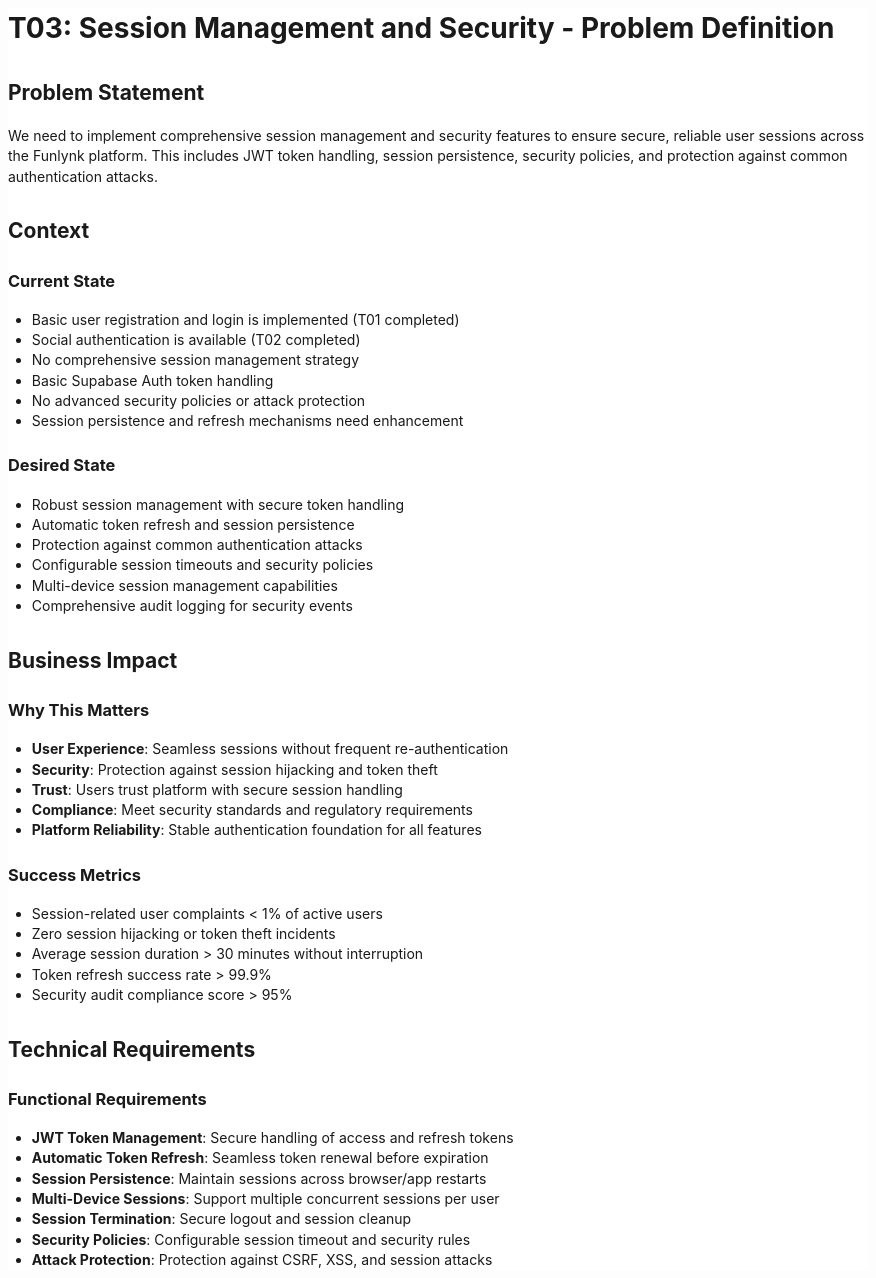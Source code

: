 # T03: Session Management and Security - Problem Definition

## Problem Statement

We need to implement comprehensive session management and security features to ensure secure, reliable user sessions across the Funlynk platform. This includes JWT token handling, session persistence, security policies, and protection against common authentication attacks.

## Context

### Current State
- Basic user registration and login is implemented (T01 completed)
- Social authentication is available (T02 completed)
- No comprehensive session management strategy
- Basic Supabase Auth token handling
- No advanced security policies or attack protection
- Session persistence and refresh mechanisms need enhancement

### Desired State
- Robust session management with secure token handling
- Automatic token refresh and session persistence
- Protection against common authentication attacks
- Configurable session timeouts and security policies
- Multi-device session management capabilities
- Comprehensive audit logging for security events

## Business Impact

### Why This Matters
- **User Experience**: Seamless sessions without frequent re-authentication
- **Security**: Protection against session hijacking and token theft
- **Trust**: Users trust platform with secure session handling
- **Compliance**: Meet security standards and regulatory requirements
- **Platform Reliability**: Stable authentication foundation for all features

### Success Metrics
- Session-related user complaints < 1% of active users
- Zero session hijacking or token theft incidents
- Average session duration > 30 minutes without interruption
- Token refresh success rate > 99.9%
- Security audit compliance score > 95%

## Technical Requirements

### Functional Requirements
- **JWT Token Management**: Secure handling of access and refresh tokens
- **Automatic Token Refresh**: Seamless token renewal before expiration
- **Session Persistence**: Maintain sessions across browser/app restarts
- **Multi-Device Sessions**: Support multiple concurrent sessions per user
- **Session Termination**: Secure logout and session cleanup
- **Security Policies**: Configurable session timeout and security rules
- **Attack Protection**: Protection against CSRF, XSS, and session attacks
